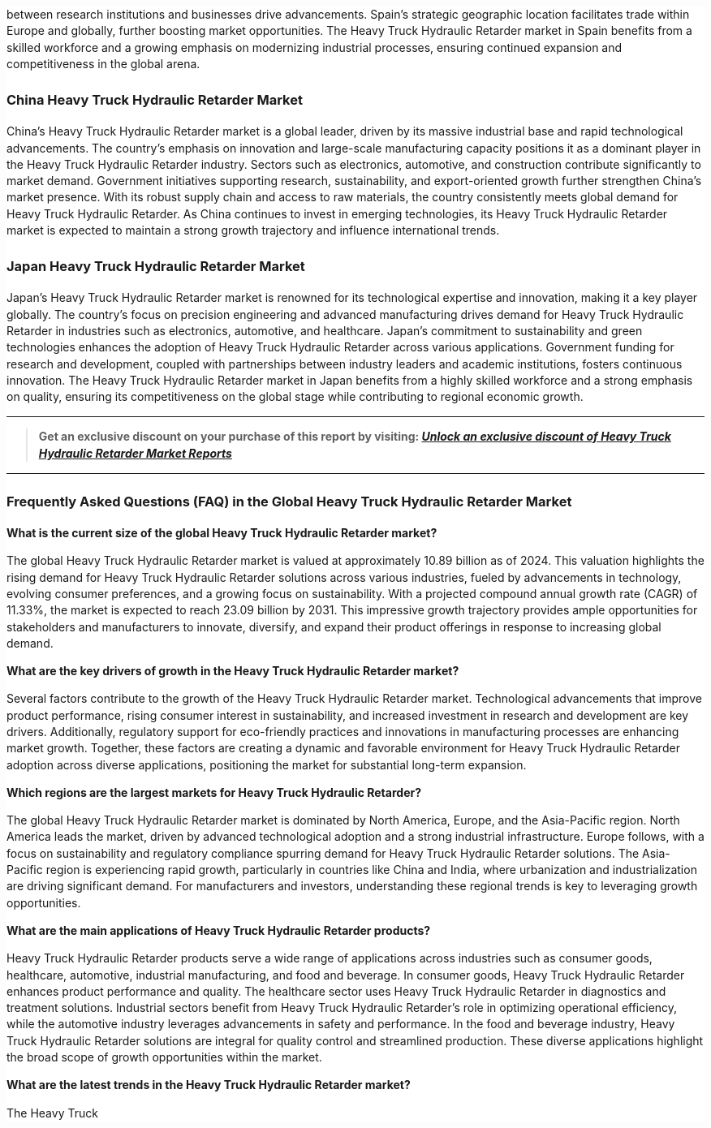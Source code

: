 between research institutions and businesses drive advancements. Spain&rsquo;s strategic geographic location facilitates trade within Europe and globally, further boosting market opportunities. The Heavy Truck Hydraulic Retarder market in Spain benefits from a skilled workforce and a growing emphasis on modernizing industrial processes, ensuring continued expansion and competitiveness in the global arena.</p><h3>China Heavy Truck Hydraulic Retarder Market</h3><p>China&rsquo;s Heavy Truck Hydraulic Retarder market is a global leader, driven by its massive industrial base and rapid technological advancements. The country&rsquo;s emphasis on innovation and large-scale manufacturing capacity positions it as a dominant player in the Heavy Truck Hydraulic Retarder industry. Sectors such as electronics, automotive, and construction contribute significantly to market demand. Government initiatives supporting research, sustainability, and export-oriented growth further strengthen China&rsquo;s market presence. With its robust supply chain and access to raw materials, the country consistently meets global demand for Heavy Truck Hydraulic Retarder. As China continues to invest in emerging technologies, its Heavy Truck Hydraulic Retarder market is expected to maintain a strong growth trajectory and influence international trends.</p><h3>Japan Heavy Truck Hydraulic Retarder Market</h3><p>Japan&rsquo;s Heavy Truck Hydraulic Retarder market is renowned for its technological expertise and innovation, making it a key player globally. The country&rsquo;s focus on precision engineering and advanced manufacturing drives demand for Heavy Truck Hydraulic Retarder in industries such as electronics, automotive, and healthcare. Japan&rsquo;s commitment to sustainability and green technologies enhances the adoption of Heavy Truck Hydraulic Retarder across various applications. Government funding for research and development, coupled with partnerships between industry leaders and academic institutions, fosters continuous innovation. The Heavy Truck Hydraulic Retarder market in Japan benefits from a highly skilled workforce and a strong emphasis on quality, ensuring its competitiveness on the global stage while contributing to regional economic growth.</p><hr /><blockquote><p><strong>Get an exclusive discount on your purchase of this report by visiting: <em><a href="://marketresearchpulse.com/ask-for-discount/139269?utm_source=Github&amp;utm_medium=0111">Unlock an exclusive discount of Heavy Truck Hydraulic Retarder Market Reports</a></em>&nbsp;</strong></p></blockquote><hr /><h3>Frequently Asked Questions (FAQ) in the Global Heavy Truck Hydraulic Retarder Market</h3><p><strong>What is the current size of the global Heavy Truck Hydraulic Retarder market?</strong></p><p>The global Heavy Truck Hydraulic Retarder market is valued at approximately 10.89 billion as of 2024. This valuation highlights the rising demand for Heavy Truck Hydraulic Retarder solutions across various industries, fueled by advancements in technology, evolving consumer preferences, and a growing focus on sustainability. With a projected compound annual growth rate (CAGR) of 11.33%, the market is expected to reach 23.09 billion by 2031. This impressive growth trajectory provides ample opportunities for stakeholders and manufacturers to innovate, diversify, and expand their product offerings in response to increasing global demand.</p><p><strong>What are the key drivers of growth in the Heavy Truck Hydraulic Retarder market?</strong></p><p>Several factors contribute to the growth of the Heavy Truck Hydraulic Retarder market. Technological advancements that improve product performance, rising consumer interest in sustainability, and increased investment in research and development are key drivers. Additionally, regulatory support for eco-friendly practices and innovations in manufacturing processes are enhancing market growth. Together, these factors are creating a dynamic and favorable environment for Heavy Truck Hydraulic Retarder adoption across diverse applications, positioning the market for substantial long-term expansion.</p><p><strong>Which regions are the largest markets for Heavy Truck Hydraulic Retarder?</strong></p><p>The global Heavy Truck Hydraulic Retarder market is dominated by North America, Europe, and the Asia-Pacific region. North America leads the market, driven by advanced technological adoption and a strong industrial infrastructure. Europe follows, with a focus on sustainability and regulatory compliance spurring demand for Heavy Truck Hydraulic Retarder solutions. The Asia-Pacific region is experiencing rapid growth, particularly in countries like China and India, where urbanization and industrialization are driving significant demand. For manufacturers and investors, understanding these regional trends is key to leveraging growth opportunities.</p><p><strong>What are the main applications of Heavy Truck Hydraulic Retarder products?</strong></p><p>Heavy Truck Hydraulic Retarder products serve a wide range of applications across industries such as consumer goods, healthcare, automotive, industrial manufacturing, and food and beverage. In consumer goods, Heavy Truck Hydraulic Retarder enhances product performance and quality. The healthcare sector uses Heavy Truck Hydraulic Retarder in diagnostics and treatment solutions. Industrial sectors benefit from Heavy Truck Hydraulic Retarder&rsquo;s role in optimizing operational efficiency, while the automotive industry leverages advancements in safety and performance. In the food and beverage industry, Heavy Truck Hydraulic Retarder solutions are integral for quality control and streamlined production. These diverse applications highlight the broad scope of growth opportunities within the market.</p><p><strong>What are the latest trends in the Heavy Truck Hydraulic Retarder market?</strong></p><p>The Heavy Truck